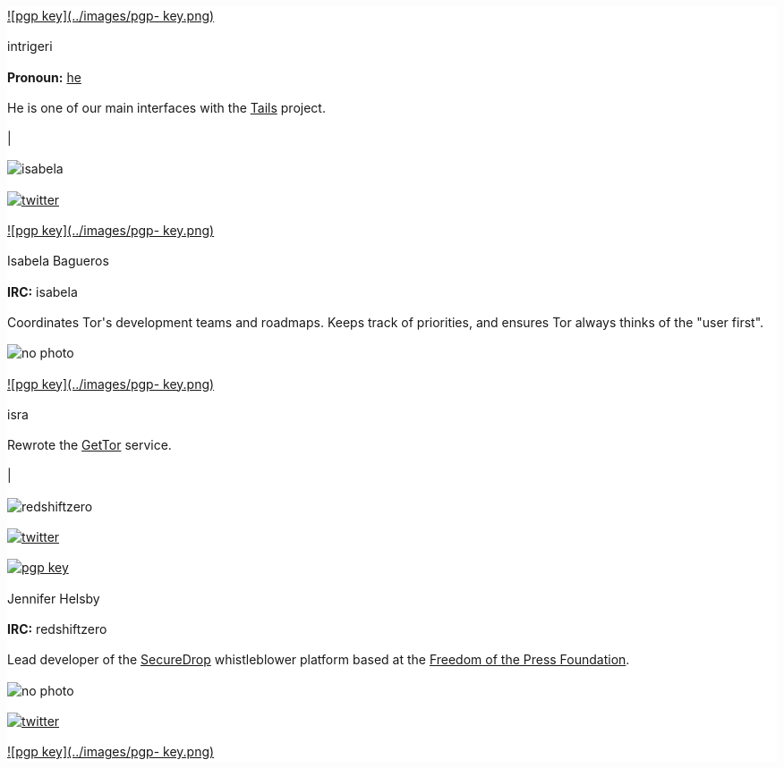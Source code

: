 [![pgp key](../images/pgp-
key.png)](https://gaffer.ptitcanardnoir.org/intrigeri/contact/)

intrigeri

**Pronoun:** [he](http://pronoun.is/he)

He is one of our main interfaces with the [Tails](https://tails.boum.org/)
project.

|

![isabela](../images/people/isabela.png)

[![twitter](../images/twitter-small.png)](https://twitter.com/isa)

[![pgp key](../images/pgp-
key.png)](https://db.torproject.org/fetchkey.cgi?fingerprint=8F2AF9B6D4A14D03FDF1B2983224499415064C7B)

Isabela Bagueros

**IRC:** isabela

Coordinates Tor's development teams and roadmaps. Keeps track of priorities,
and ensures Tor always thinks of the "user first".  
  
![no photo](../images/people/no_photo.png)

[![pgp key](../images/pgp-
key.png)](https://db.torproject.org/fetchkey.cgi?fingerprint=53927C25AAF14FBBCAFABDA3A456E2CE540BFC0E)

isra

Rewrote the [GetTor](https://gettor.torproject.org) service.

|

![redshiftzero](../images/people/redshiftzero.png)

[![twitter](../images/twitter-small.png)](https://twitter.com/redshiftzero)

[![pgp key](../images/pgp-key.png)](../keys/redshiftzero.txt)

Jennifer Helsby

**IRC:** redshiftzero

Lead developer of the [SecureDrop](https://securedrop.org/) whistleblower
platform based at the [Freedom of the Press
Foundation](https://freedom.press/).  
  
![no photo](../images/people/no_photo.png)

[![twitter](../images/twitter-small.png)](https://twitter.com/qbi)

[![pgp key](../images/pgp-
key.png)](https://db.torproject.org/fetchkey.cgi?fingerprint=60D85B8D9A1CD2D1355EBE9F65B3F094EA3E4D61)
